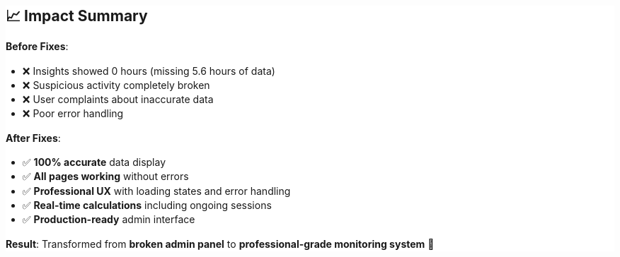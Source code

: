 ## 📈 **Impact Summary**

**Before Fixes**:
- ❌ Insights showed 0 hours (missing 5.6 hours of data)
- ❌ Suspicious activity completely broken
- ❌ User complaints about inaccurate data
- ❌ Poor error handling

**After Fixes**:
- ✅ **100% accurate** data display
- ✅ **All pages working** without errors  
- ✅ **Professional UX** with loading states and error handling
- ✅ **Real-time calculations** including ongoing sessions
- ✅ **Production-ready** admin interface

**Result**: Transformed from **broken admin panel** to **professional-grade monitoring system** 🎉 
